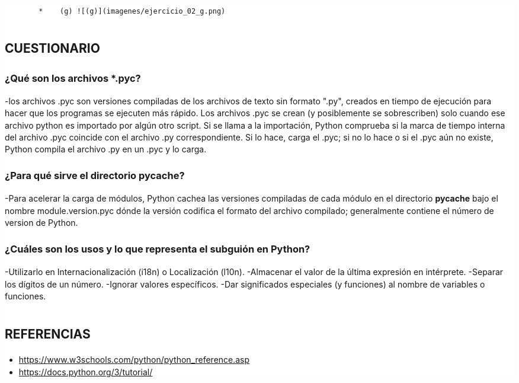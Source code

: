             *    (g) ![(g)](imagenes/ejercicio_02_g.png)

#

## CUESTIONARIO
###   ¿Qué son los archivos *.pyc?
-los archivos .pyc son versiones compiladas de los archivos de texto sin formato ".py", creados en tiempo de ejecución para hacer que los programas se ejecuten más rápido. Los archivos .pyc se crean (y posiblemente se sobrescriben) solo cuando ese archivo python es importado por algún otro script. Si se llama a la importación, Python comprueba si la marca de tiempo interna del archivo .pyc coincide con el archivo .py correspondiente. Si lo hace, carga el .pyc; si no lo hace o si el .pyc aún no existe, Python compila el archivo .py en un .pyc y lo carga.
### ¿Para qué sirve el directorio __pycache__?
-Para acelerar la carga de módulos, Python cachea las versiones compiladas de cada módulo en el directorio __pycache__ bajo el nombre module.version.pyc dónde la versión codifica el formato del archivo compilado; generalmente contiene el número de version de Python.
###   ¿Cuáles son los usos y lo que representa el subguión en Python?
-Utilizarlo en Internacionalización (i18n) o Localización (l10n).
-Almacenar el valor de la última expresión en intérprete.
-Separar los dígitos de un número.
-Ignorar valores específicos.
-Dar significados especiales (y funciones) al nombre de variables o funciones.
#

## REFERENCIAS
-   https://www.w3schools.com/python/python_reference.asp
-   https://docs.python.org/3/tutorial/
